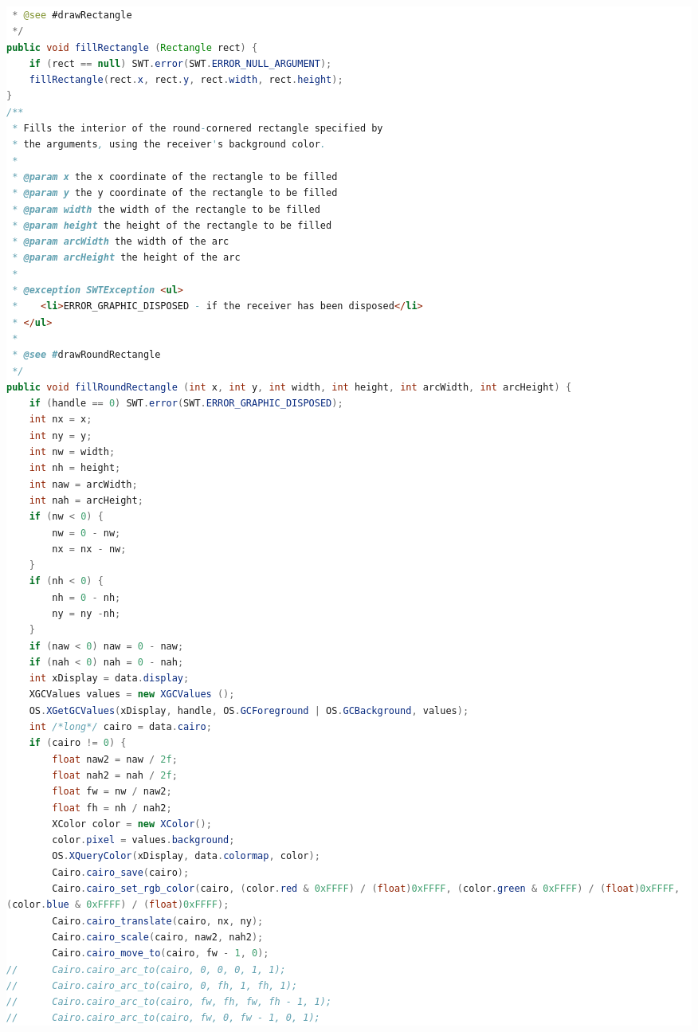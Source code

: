 ```java
 * @see #drawRectangle
 */
public void fillRectangle (Rectangle rect) {
	if (rect == null) SWT.error(SWT.ERROR_NULL_ARGUMENT);
	fillRectangle(rect.x, rect.y, rect.width, rect.height);
}
/** 
 * Fills the interior of the round-cornered rectangle specified by 
 * the arguments, using the receiver's background color. 
 *
 * @param x the x coordinate of the rectangle to be filled
 * @param y the y coordinate of the rectangle to be filled
 * @param width the width of the rectangle to be filled
 * @param height the height of the rectangle to be filled
 * @param arcWidth the width of the arc
 * @param arcHeight the height of the arc
 *
 * @exception SWTException <ul>
 *    <li>ERROR_GRAPHIC_DISPOSED - if the receiver has been disposed</li>
 * </ul>
 *
 * @see #drawRoundRectangle
 */
public void fillRoundRectangle (int x, int y, int width, int height, int arcWidth, int arcHeight) {
	if (handle == 0) SWT.error(SWT.ERROR_GRAPHIC_DISPOSED);
	int nx = x;
	int ny = y;
	int nw = width;
	int nh = height;
	int naw = arcWidth;
	int nah = arcHeight;
	if (nw < 0) {
		nw = 0 - nw;
		nx = nx - nw;
	}
	if (nh < 0) {
		nh = 0 - nh;
		ny = ny -nh;
	}
	if (naw < 0) naw = 0 - naw;
	if (nah < 0) nah = 0 - nah;
	int xDisplay = data.display;
	XGCValues values = new XGCValues ();
	OS.XGetGCValues(xDisplay, handle, OS.GCForeground | OS.GCBackground, values);
	int /*long*/ cairo = data.cairo;
	if (cairo != 0) {
		float naw2 = naw / 2f;
		float nah2 = nah / 2f;
		float fw = nw / naw2;
		float fh = nh / nah2;
		XColor color = new XColor();
		color.pixel = values.background;
		OS.XQueryColor(xDisplay, data.colormap, color);
		Cairo.cairo_save(cairo);
		Cairo.cairo_set_rgb_color(cairo, (color.red & 0xFFFF) / (float)0xFFFF, (color.green & 0xFFFF) / (float)0xFFFF, (color.blue & 0xFFFF) / (float)0xFFFF);
		Cairo.cairo_translate(cairo, nx, ny);
		Cairo.cairo_scale(cairo, naw2, nah2);
		Cairo.cairo_move_to(cairo, fw - 1, 0);
//		Cairo.cairo_arc_to(cairo, 0, 0, 0, 1, 1);
//		Cairo.cairo_arc_to(cairo, 0, fh, 1, fh, 1);
//		Cairo.cairo_arc_to(cairo, fw, fh, fw, fh - 1, 1);
//		Cairo.cairo_arc_to(cairo, fw, 0, fw - 1, 0, 1);
```